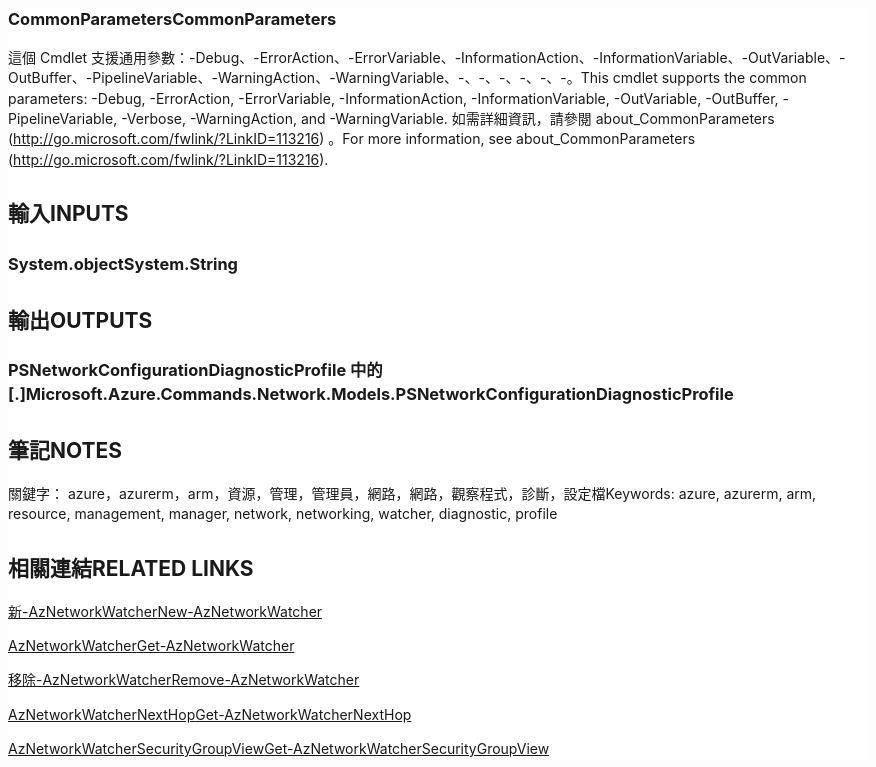 ### <span data-ttu-id="bc98b-129">CommonParameters</span><span class="sxs-lookup"><span data-stu-id="bc98b-129">CommonParameters</span></span>
<span data-ttu-id="bc98b-130">這個 Cmdlet 支援通用參數：-Debug、-ErrorAction、-ErrorVariable、-InformationAction、-InformationVariable、-OutVariable、-OutBuffer、-PipelineVariable、-WarningAction、-WarningVariable、-、-、-、-、-、-。</span><span class="sxs-lookup"><span data-stu-id="bc98b-130">This cmdlet supports the common parameters: -Debug, -ErrorAction, -ErrorVariable, -InformationAction, -InformationVariable, -OutVariable, -OutBuffer, -PipelineVariable, -Verbose, -WarningAction, and -WarningVariable.</span></span> <span data-ttu-id="bc98b-131">如需詳細資訊，請參閱 about_CommonParameters (http://go.microsoft.com/fwlink/?LinkID=113216) 。</span><span class="sxs-lookup"><span data-stu-id="bc98b-131">For more information, see about_CommonParameters (http://go.microsoft.com/fwlink/?LinkID=113216).</span></span>

## <span data-ttu-id="bc98b-132">輸入</span><span class="sxs-lookup"><span data-stu-id="bc98b-132">INPUTS</span></span>

### <span data-ttu-id="bc98b-133">System.object</span><span class="sxs-lookup"><span data-stu-id="bc98b-133">System.String</span></span>

## <span data-ttu-id="bc98b-134">輸出</span><span class="sxs-lookup"><span data-stu-id="bc98b-134">OUTPUTS</span></span>

### <span data-ttu-id="bc98b-135">PSNetworkConfigurationDiagnosticProfile 中的 [.]</span><span class="sxs-lookup"><span data-stu-id="bc98b-135">Microsoft.Azure.Commands.Network.Models.PSNetworkConfigurationDiagnosticProfile</span></span>

## <span data-ttu-id="bc98b-136">筆記</span><span class="sxs-lookup"><span data-stu-id="bc98b-136">NOTES</span></span>
<span data-ttu-id="bc98b-137">關鍵字： azure，azurerm，arm，資源，管理，管理員，網路，網路，觀察程式，診斷，設定檔</span><span class="sxs-lookup"><span data-stu-id="bc98b-137">Keywords: azure, azurerm, arm, resource, management, manager, network, networking, watcher, diagnostic, profile</span></span>

## <span data-ttu-id="bc98b-138">相關連結</span><span class="sxs-lookup"><span data-stu-id="bc98b-138">RELATED LINKS</span></span>

[<span data-ttu-id="bc98b-139">新-AzNetworkWatcher</span><span class="sxs-lookup"><span data-stu-id="bc98b-139">New-AzNetworkWatcher</span></span>](./New-AzNetworkWatcher.md)

[<span data-ttu-id="bc98b-140">AzNetworkWatcher</span><span class="sxs-lookup"><span data-stu-id="bc98b-140">Get-AzNetworkWatcher</span></span>](./Get-AzNetworkWatcher.md)

[<span data-ttu-id="bc98b-141">移除-AzNetworkWatcher</span><span class="sxs-lookup"><span data-stu-id="bc98b-141">Remove-AzNetworkWatcher</span></span>](./Remove-AzNetworkWatcher.md)

[<span data-ttu-id="bc98b-142">AzNetworkWatcherNextHop</span><span class="sxs-lookup"><span data-stu-id="bc98b-142">Get-AzNetworkWatcherNextHop</span></span>](./Get-AzNetworkWatcherNextHop.md)

[<span data-ttu-id="bc98b-143">AzNetworkWatcherSecurityGroupView</span><span class="sxs-lookup"><span data-stu-id="bc98b-143">Get-AzNetworkWatcherSecurityGroupView</span></span>](./Get-AzNetworkWatcherSecurityGroupView.md)
